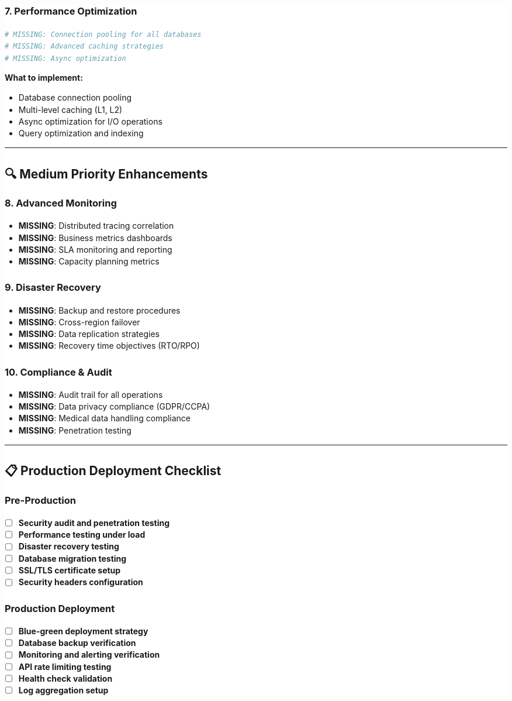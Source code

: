 ### 7. **Performance Optimization**
```python
# MISSING: Connection pooling for all databases
# MISSING: Advanced caching strategies
# MISSING: Async optimization
```

**What to implement:**
- Database connection pooling
- Multi-level caching (L1, L2)
- Async optimization for I/O operations
- Query optimization and indexing

---

## 🔍 **Medium Priority Enhancements**

### 8. **Advanced Monitoring**
- **MISSING**: Distributed tracing correlation
- **MISSING**: Business metrics dashboards
- **MISSING**: SLA monitoring and reporting
- **MISSING**: Capacity planning metrics

### 9. **Disaster Recovery**
- **MISSING**: Backup and restore procedures
- **MISSING**: Cross-region failover
- **MISSING**: Data replication strategies
- **MISSING**: Recovery time objectives (RTO/RPO)

### 10. **Compliance & Audit**
- **MISSING**: Audit trail for all operations
- **MISSING**: Data privacy compliance (GDPR/CCPA)
- **MISSING**: Medical data handling compliance
- **MISSING**: Penetration testing

---

## 📋 **Production Deployment Checklist**

### Pre-Production
- [ ] **Security audit and penetration testing**
- [ ] **Performance testing under load**
- [ ] **Disaster recovery testing**
- [ ] **Database migration testing**
- [ ] **SSL/TLS certificate setup**
- [ ] **Security headers configuration**

### Production Deployment
- [ ] **Blue-green deployment strategy**
- [ ] **Database backup verification**
- [ ] **Monitoring and alerting verification**
- [ ] **API rate limiting testing**
- [ ] **Health check validation**
- [ ] **Log aggregation setup**

